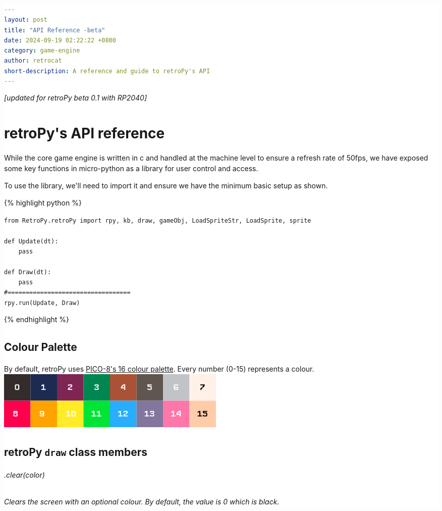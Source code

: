 ```yaml
---
layout: post
title: "API Reference -beta"
date: 2024-09-19 02:22:22 +0800
category: game-engine
author: retrocat
short-description: A reference and guide to retroPy's API
---
```


*[updated for retroPy beta 0.1 with RP2040]*
# retroPy's API reference

While the core game engine is written in c and handled at the machine level to ensure a refresh rate of 50fps, we have exposed some key functions in micro-python as a library for user control and access.

To use the library, we'll need to import it and ensure we have the minimum basic setup as shown.

{% highlight python %}

    from RetroPy.retroPy import rpy, kb, draw, gameObj, LoadSpriteStr, LoadSprite, sprite

    def Update(dt):
        pass

    def Draw(dt):
        pass
    #==================================
    rpy.run(Update, Draw)

{% endhighlight %}
  


## Colour Palette
By default, retroPy uses [PICO-8's 16 colour palette](https://lospec.com/palette-list/pico-8). Every number (0-15) represents a colour.
![retroPy's 16 colour palette](https://raw.githubusercontent.com/respawnin/retropy-docs/main/assets/basics/retropy-colour-palette.png)



## retroPy `draw` class members

###### .clear(color)  
*Clears the screen with an optional colour. By default, the value is 0 which is black.*
